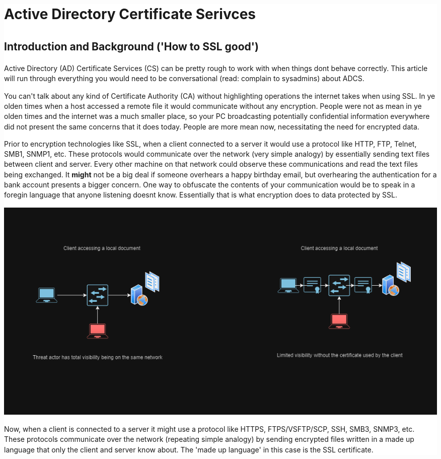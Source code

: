 # Active Directory Certificate Serivces  

## Introduction and Background ('How to SSL good')  

Active Directory (AD) Certificate Services (CS) can be pretty rough to work with when things dont behave correctly. This article will run through everything you would need to be conversational (read: complain to sysadmins) about ADCS.

You can't talk about any kind of Certificate Authority (CA) without highlighting operations the internet takes when using SSL. In ye olden times when a host accessed a remote file it would communicate without any encryption. People were not as mean in ye olden times and the internet was a much smaller place, so your PC broadcasting potentially confidential information everywhere did not present the same concerns that it does today. People are more mean now, necessitating the need for encrypted data.  

Prior to encryption technologies like SSL, when a client connected to a server it would use a protocol like HTTP, FTP, Telnet, SMB1, SNMP1, etc. These protocols would communicate over the network (very simple analogy) by essentially sending text files between client and server. Every other machine on that network could observe these communications and read the text files being exchanged. It **might** not be a big deal if someone overhears a happy birthday email, but overhearing the authentication for a bank account presents a bigger concern. One way to obfuscate the contents of your communication would be to speak in a foregin language that anyone listening doesnt know. Essentially that is what encryption does to data protected by SSL.  

![Comparing encrypted vs unencrypted local traffic](https://github.com/engineeringpenguins/reference/blob/main/Linked-Images/adcs/adcs_lan.png)  

Now, when a client is connected to a server it might use a protocol like HTTPS, FTPS/VSFTP/SCP, SSH, SMB3, SNMP3, etc. These protocols communicate over the network (repeating simple analogy) by sending encrypted files written in a made up language that only the client and server know about. The 'made up language' in this case is the SSL certificate.  
